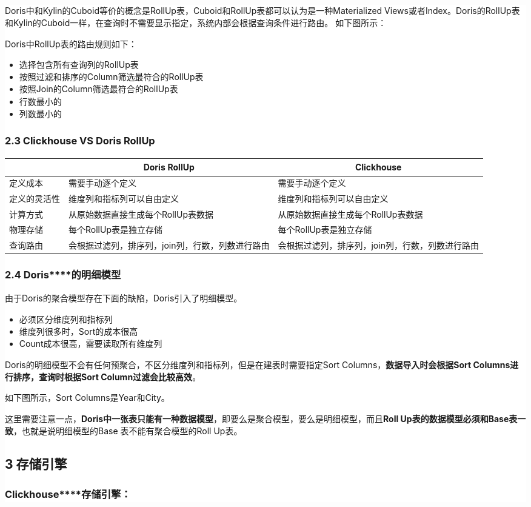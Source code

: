 Doris中和Kylin的Cuboid等价的概念是RollUp表，Cuboid和RollUp表都可以认为是一种Materialized Views或者Index。Doris的RollUp表和Kylin的Cuboid一样，在查询时不需要显示指定，系统内部会根据查询条件进行路由。 如下图所示：



Doris中RollUp表的路由规则如下：

- 选择包含所有查询列的RollUp表
- 按照过滤和排序的Column筛选最符合的RollUp表
- 按照Join的Column筛选最符合的RollUp表
- 行数最小的
- 列数最小的





### **2.3 Clickhouse VS Doris RollUp**



|              | Doris RollUp                                     | Clickhouse                                       |
| ------------ | ------------------------------------------------ | ------------------------------------------------ |
| 定义成本     | 需要手动逐个定义                                 | 需要手动逐个定义                                 |
| 定义的灵活性 | 维度列和指标列可以自由定义                       | 维度列和指标列可以自由定义                       |
| 计算方式     | 从原始数据直接生成每个RollUp表数据               | 从原始数据直接生成每个RollUp表数据               |
| 物理存储     | 每个RollUp表是独立存储                           | 每个RollUp表是独立存储                           |
| 查询路由     | 会根据过滤列，排序列，join列，行数，列数进行路由 | 会根据过滤列，排序列，join列，行数，列数进行路由 |





### **2.4 Doris****的明细模型**

由于Doris的聚合模型存在下面的缺陷，Doris引入了明细模型。

- 必须区分维度列和指标列
- 维度列很多时，Sort的成本很高
- Count成本很高，需要读取所有维度列

Doris的明细模型不会有任何预聚合，不区分维度列和指标列，但是在建表时需要指定Sort Columns，**数据导入时会根据Sort Columns进行排序，查询时根据Sort Column过滤会比较高效**。

如下图所示，Sort Columns是Year和City。



这里需要注意一点，**Doris中一张表只能有一种数据模型**，即要么是聚合模型，要么是明细模型，而且**Roll Up表的数据模型必须和Base表一致**，也就是说明细模型的Base 表不能有聚合模型的Roll Up表。





## **3** **存储引擎**

### **Clickhouse****存储引擎：**

